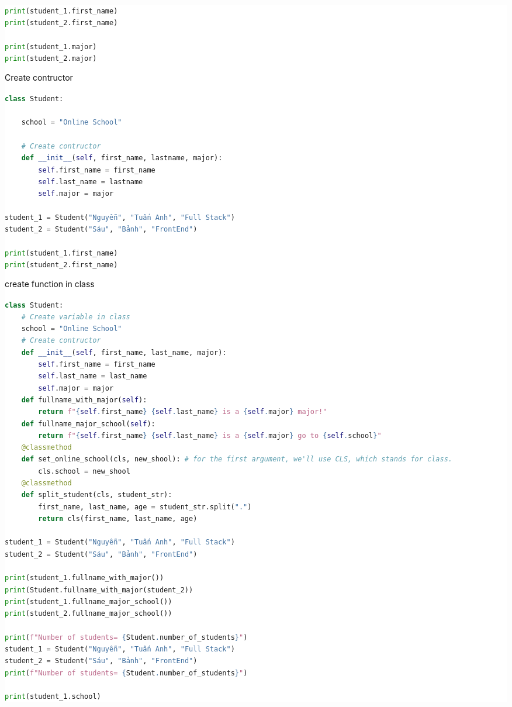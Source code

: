 ```python
print(student_1.first_name)
print(student_2.first_name)

print(student_1.major)
print(student_2.major)
```

Create contructor

```python
class Student:

    school = "Online School"

    # Create contructor
    def __init__(self, first_name, lastname, major):
        self.first_name = first_name
        self.last_name = lastname
        self.major = major

student_1 = Student("Nguyễn", "Tuấn Anh", "Full Stack")
student_2 = Student("Sáu", "Bảnh", "FrontEnd")

print(student_1.first_name)
print(student_2.first_name)
```

create function in class

```python
class Student:
    # Create variable in class
    school = "Online School"
    # Create contructor
    def __init__(self, first_name, last_name, major):
        self.first_name = first_name
        self.last_name = last_name
        self.major = major
    def fullname_with_major(self):
        return f"{self.first_name} {self.last_name} is a {self.major} major!"
    def fullname_major_school(self):
        return f"{self.first_name} {self.last_name} is a {self.major} go to {self.school}"
    @classmethod
    def set_online_school(cls, new_shool): # for the first argument, we'll use CLS, which stands for class.
        cls.school = new_shool
    @classmethod
    def split_student(cls, student_str):
        first_name, last_name, age = student_str.split(".")
        return cls(first_name, last_name, age)

student_1 = Student("Nguyễn", "Tuấn Anh", "Full Stack")
student_2 = Student("Sáu", "Bảnh", "FrontEnd")

print(student_1.fullname_with_major())
print(Student.fullname_with_major(student_2))
print(student_1.fullname_major_school())
print(student_2.fullname_major_school())

print(f"Number of students= {Student.number_of_students}")
student_1 = Student("Nguyễn", "Tuấn Anh", "Full Stack")
student_2 = Student("Sáu", "Bảnh", "FrontEnd")
print(f"Number of students= {Student.number_of_students}")

print(student_1.school)
```